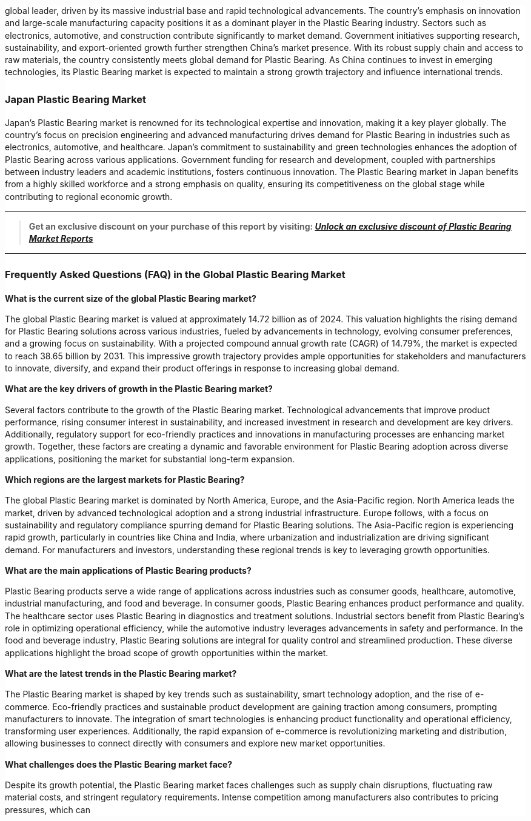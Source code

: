 global leader, driven by its massive industrial base and rapid technological advancements. The country&rsquo;s emphasis on innovation and large-scale manufacturing capacity positions it as a dominant player in the Plastic Bearing industry. Sectors such as electronics, automotive, and construction contribute significantly to market demand. Government initiatives supporting research, sustainability, and export-oriented growth further strengthen China&rsquo;s market presence. With its robust supply chain and access to raw materials, the country consistently meets global demand for Plastic Bearing. As China continues to invest in emerging technologies, its Plastic Bearing market is expected to maintain a strong growth trajectory and influence international trends.</p><h3>Japan Plastic Bearing Market</h3><p>Japan&rsquo;s Plastic Bearing market is renowned for its technological expertise and innovation, making it a key player globally. The country&rsquo;s focus on precision engineering and advanced manufacturing drives demand for Plastic Bearing in industries such as electronics, automotive, and healthcare. Japan&rsquo;s commitment to sustainability and green technologies enhances the adoption of Plastic Bearing across various applications. Government funding for research and development, coupled with partnerships between industry leaders and academic institutions, fosters continuous innovation. The Plastic Bearing market in Japan benefits from a highly skilled workforce and a strong emphasis on quality, ensuring its competitiveness on the global stage while contributing to regional economic growth.</p><hr /><blockquote><p><strong>Get an exclusive discount on your purchase of this report by visiting: <em><a href="://marketresearchpulse.com/ask-for-discount/2978?utm_source=Github&amp;utm_medium=0112">Unlock an exclusive discount of Plastic Bearing Market Reports</a></em>&nbsp;</strong></p></blockquote><hr /><h3>Frequently Asked Questions (FAQ) in the Global Plastic Bearing Market</h3><p><strong>What is the current size of the global Plastic Bearing market?</strong></p><p>The global Plastic Bearing market is valued at approximately 14.72 billion as of 2024. This valuation highlights the rising demand for Plastic Bearing solutions across various industries, fueled by advancements in technology, evolving consumer preferences, and a growing focus on sustainability. With a projected compound annual growth rate (CAGR) of 14.79%, the market is expected to reach 38.65 billion by 2031. This impressive growth trajectory provides ample opportunities for stakeholders and manufacturers to innovate, diversify, and expand their product offerings in response to increasing global demand.</p><p><strong>What are the key drivers of growth in the Plastic Bearing market?</strong></p><p>Several factors contribute to the growth of the Plastic Bearing market. Technological advancements that improve product performance, rising consumer interest in sustainability, and increased investment in research and development are key drivers. Additionally, regulatory support for eco-friendly practices and innovations in manufacturing processes are enhancing market growth. Together, these factors are creating a dynamic and favorable environment for Plastic Bearing adoption across diverse applications, positioning the market for substantial long-term expansion.</p><p><strong>Which regions are the largest markets for Plastic Bearing?</strong></p><p>The global Plastic Bearing market is dominated by North America, Europe, and the Asia-Pacific region. North America leads the market, driven by advanced technological adoption and a strong industrial infrastructure. Europe follows, with a focus on sustainability and regulatory compliance spurring demand for Plastic Bearing solutions. The Asia-Pacific region is experiencing rapid growth, particularly in countries like China and India, where urbanization and industrialization are driving significant demand. For manufacturers and investors, understanding these regional trends is key to leveraging growth opportunities.</p><p><strong>What are the main applications of Plastic Bearing products?</strong></p><p>Plastic Bearing products serve a wide range of applications across industries such as consumer goods, healthcare, automotive, industrial manufacturing, and food and beverage. In consumer goods, Plastic Bearing enhances product performance and quality. The healthcare sector uses Plastic Bearing in diagnostics and treatment solutions. Industrial sectors benefit from Plastic Bearing&rsquo;s role in optimizing operational efficiency, while the automotive industry leverages advancements in safety and performance. In the food and beverage industry, Plastic Bearing solutions are integral for quality control and streamlined production. These diverse applications highlight the broad scope of growth opportunities within the market.</p><p><strong>What are the latest trends in the Plastic Bearing market?</strong></p><p>The Plastic Bearing market is shaped by key trends such as sustainability, smart technology adoption, and the rise of e-commerce. Eco-friendly practices and sustainable product development are gaining traction among consumers, prompting manufacturers to innovate. The integration of smart technologies is enhancing product functionality and operational efficiency, transforming user experiences. Additionally, the rapid expansion of e-commerce is revolutionizing marketing and distribution, allowing businesses to connect directly with consumers and explore new market opportunities.</p><p><strong>What challenges does the Plastic Bearing market face?</strong></p><p>Despite its growth potential, the Plastic Bearing market faces challenges such as supply chain disruptions, fluctuating raw material costs, and stringent regulatory requirements. Intense competition among manufacturers also contributes to pricing pressures, which can